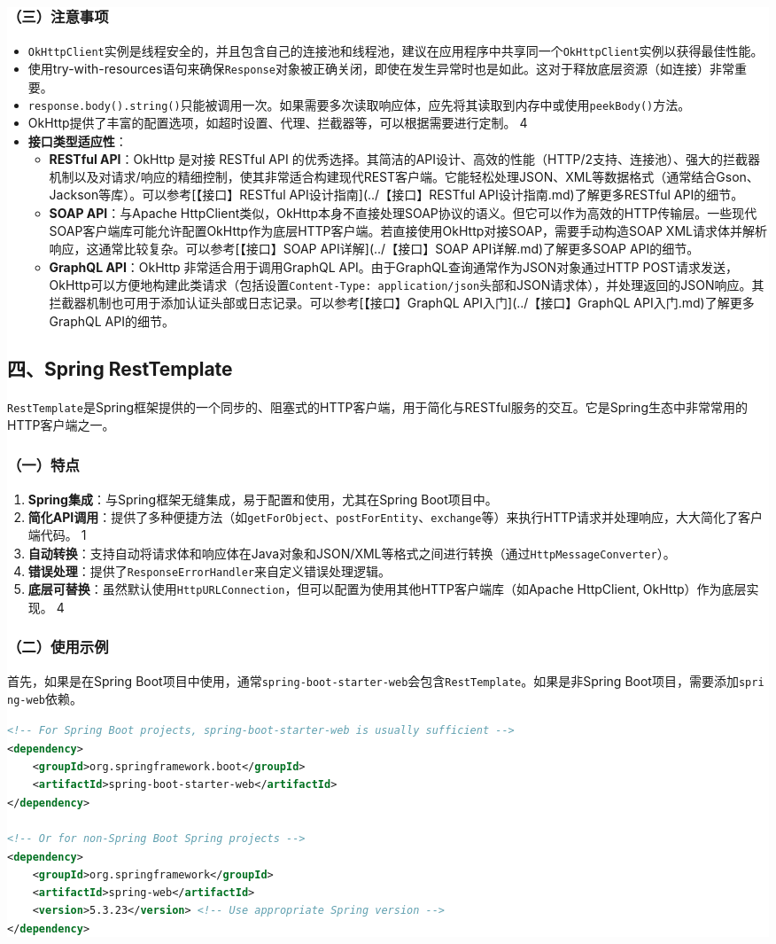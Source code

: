 ### （三）注意事项

-   `OkHttpClient`实例是线程安全的，并且包含自己的连接池和线程池，建议在应用程序中共享同一个`OkHttpClient`实例以获得最佳性能。
-   使用try-with-resources语句来确保`Response`对象被正确关闭，即使在发生异常时也是如此。这对于释放底层资源（如连接）非常重要。
-   `response.body().string()`只能被调用一次。如果需要多次读取响应体，应先将其读取到内存中或使用`peekBody()`方法。
-   OkHttp提供了丰富的配置选项，如超时设置、代理、拦截器等，可以根据需要进行定制。 <mcreference link="https://www.wiremock.io/post/java-http-client-comparison" index="4">4</mcreference>
-   **接口类型适应性**：
    -   **RESTful API**：OkHttp 是对接 RESTful API 的优秀选择。其简洁的API设计、高效的性能（HTTP/2支持、连接池）、强大的拦截器机制以及对请求/响应的精细控制，使其非常适合构建现代REST客户端。它能轻松处理JSON、XML等数据格式（通常结合Gson、Jackson等库）。可以参考[【接口】RESTful API设计指南](../【接口】RESTful API设计指南.md)了解更多RESTful API的细节。
    -   **SOAP API**：与Apache HttpClient类似，OkHttp本身不直接处理SOAP协议的语义。但它可以作为高效的HTTP传输层。一些现代SOAP客户端库可能允许配置OkHttp作为底层HTTP客户端。若直接使用OkHttp对接SOAP，需要手动构造SOAP XML请求体并解析响应，这通常比较复杂。可以参考[【接口】SOAP API详解](../【接口】SOAP API详解.md)了解更多SOAP API的细节。
    -   **GraphQL API**：OkHttp 非常适合用于调用GraphQL API。由于GraphQL查询通常作为JSON对象通过HTTP POST请求发送，OkHttp可以方便地构建此类请求（包括设置`Content-Type: application/json`头部和JSON请求体），并处理返回的JSON响应。其拦截器机制也可用于添加认证头部或日志记录。可以参考[【接口】GraphQL API入门](../【接口】GraphQL API入门.md)了解更多GraphQL API的细节。

## 四、Spring RestTemplate

`RestTemplate`是Spring框架提供的一个同步的、阻塞式的HTTP客户端，用于简化与RESTful服务的交互。它是Spring生态中非常常用的HTTP客户端之一。

### （一）特点

1.  **Spring集成**：与Spring框架无缝集成，易于配置和使用，尤其在Spring Boot项目中。
2.  **简化API调用**：提供了多种便捷方法（如`getForObject`、`postForEntity`、`exchange`等）来执行HTTP请求并处理响应，大大简化了客户端代码。 <mcreference link="https://blog.csdn.net/weixin_44739349/article/details/106097201" index="1">1</mcreference>
3.  **自动转换**：支持自动将请求体和响应体在Java对象和JSON/XML等格式之间进行转换（通过`HttpMessageConverter`）。
4.  **错误处理**：提供了`ResponseErrorHandler`来自定义错误处理逻辑。
5.  **底层可替换**：虽然默认使用`HttpURLConnection`，但可以配置为使用其他HTTP客户端库（如Apache HttpClient, OkHttp）作为底层实现。 <mcreference link="https://www.wiremock.io/post/java-http-client-comparison" index="4">4</mcreference>

### （二）使用示例

首先，如果是在Spring Boot项目中使用，通常`spring-boot-starter-web`会包含`RestTemplate`。如果是非Spring Boot项目，需要添加`spring-web`依赖。

```xml
<!-- For Spring Boot projects, spring-boot-starter-web is usually sufficient -->
<dependency>
    <groupId>org.springframework.boot</groupId>
    <artifactId>spring-boot-starter-web</artifactId>
</dependency>

<!-- Or for non-Spring Boot Spring projects -->
<dependency>
    <groupId>org.springframework</groupId>
    <artifactId>spring-web</artifactId>
    <version>5.3.23</version> <!-- Use appropriate Spring version -->
</dependency>
```
